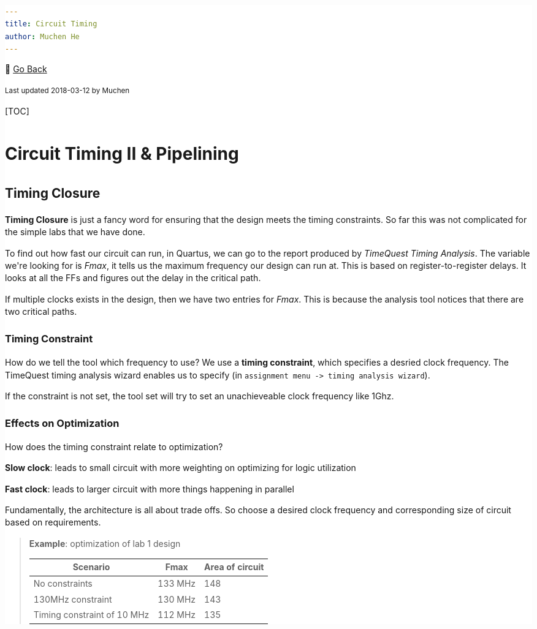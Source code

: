```yaml
---
title: Circuit Timing
author: Muchen He
---
```


:floppy_disk: [Go Back](/documents)

<small> Last updated 2018-03-12 by Muchen</small> 

[TOC]

# Circuit Timing II & Pipelining

## Timing Closure

**Timing Closure** is just a fancy word for ensuring that the design meets the timing constraints.  So far this was not complicated for the simple labs that we have done.

To find out how fast our circuit can run, in Quartus, we can go to the report produced by *TimeQuest Timing Analysis*. The variable we're looking for is *Fmax*, it tells us the maximum frequency our design can run at. This is based on register-to-register delays. It looks at all the FFs and figures out the delay in the critical path.

If multiple clocks exists in the design, then we have two entries for *Fmax*. This is because the analysis tool notices that there are two critical paths.

### Timing Constraint

How do we tell the tool which frequency to use? We use a **timing constraint**, which specifies a desried clock frequency. The TimeQuest timing analysis wizard enables us to specify (in `assignment menu -> timing analysis wizard`).

If the constraint is not set, the tool set will try to set an unachieveable clock frequency like 1Ghz.

### Effects on Optimization

How does the timing constraint relate to optimization?

**Slow clock**: leads to small circuit with more weighting on optimizing for logic utilization

**Fast clock**: leads to larger circuit with more things happening in parallel

Fundamentally, the architecture is all about trade offs. So choose a desired clock frequency and corresponding size of circuit based on requirements.

> **Example**: optimization of lab 1 design
>
> | Scenario                    | Fmax    | Area of circuit |
> | --------------------------- | ------- | --------------- |
> | No constraints              | 133 MHz | 148             |
> | 130MHz constraint           | 130 MHz | 143             |
> | Timing constraint of 10 MHz | 112 MHz | 135             |
